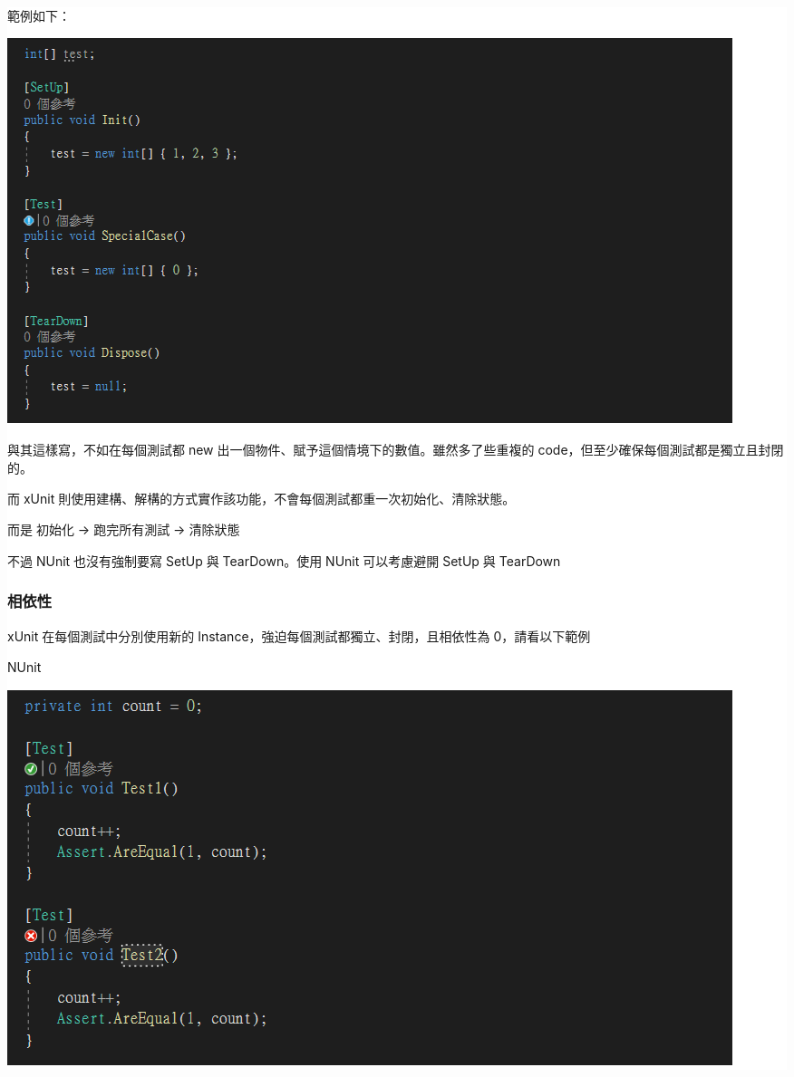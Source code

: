範例如下：

<img src="images/test15.png"/>

與其這樣寫，不如在每個測試都 new 出一個物件、賦予這個情境下的數值。雖然多了些重複的 code，但至少確保每個測試都是獨立且封閉的。

而 xUnit 則使用建構、解構的方式實作該功能，不會每個測試都重一次初始化、清除狀態。

而是 初始化 -> 跑完所有測試 -> 清除狀態

不過 NUnit 也沒有強制要寫 SetUp 與 TearDown。使用 NUnit 可以考慮避開 SetUp 與 TearDown

### 相依性

xUnit 在每個測試中分別使用新的 Instance，強迫每個測試都獨立、封閉，且相依性為 0，請看以下範例

NUnit

<img src="images/test44.png"/>
